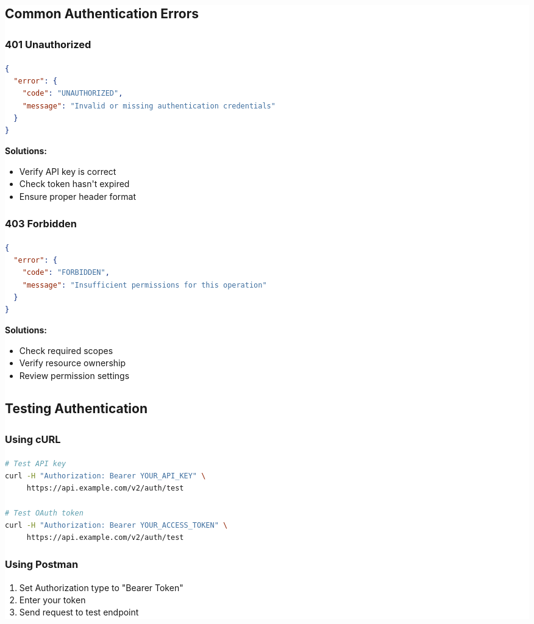 ## Common Authentication Errors

### 401 Unauthorized

```json
{
  "error": {
    "code": "UNAUTHORIZED",
    "message": "Invalid or missing authentication credentials"
  }
}
```

**Solutions:**
- Verify API key is correct
- Check token hasn't expired
- Ensure proper header format

### 403 Forbidden

```json
{
  "error": {
    "code": "FORBIDDEN",
    "message": "Insufficient permissions for this operation"
  }
}
```

**Solutions:**
- Check required scopes
- Verify resource ownership
- Review permission settings

## Testing Authentication

### Using cURL

```bash
# Test API key
curl -H "Authorization: Bearer YOUR_API_KEY" \
     https://api.example.com/v2/auth/test

# Test OAuth token
curl -H "Authorization: Bearer YOUR_ACCESS_TOKEN" \
     https://api.example.com/v2/auth/test
```

### Using Postman

1. Set Authorization type to "Bearer Token"
2. Enter your token
3. Send request to test endpoint
